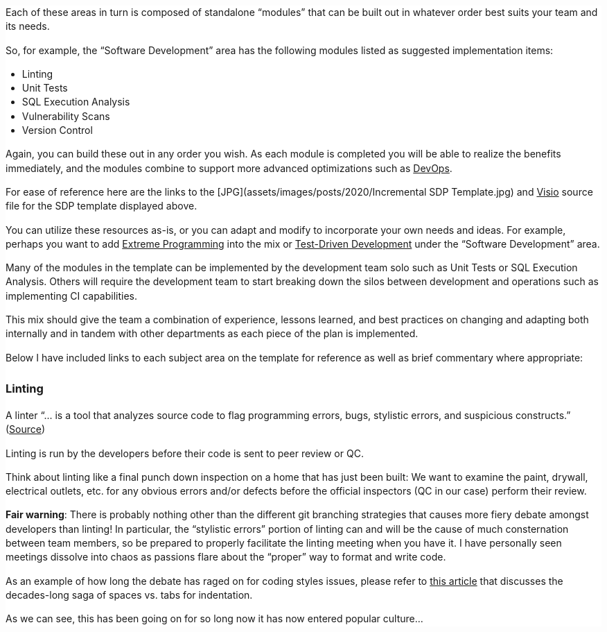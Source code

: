 Each of these areas in turn is composed of standalone “modules” that can be built out in whatever order best suits your team and its needs.

So, for example, the “Software Development” area has the following modules listed as suggested implementation items:
* Linting
* Unit Tests
* SQL Execution Analysis
* Vulnerability Scans
* Version Control

Again, you can build these out in any order you wish.  As each module is completed you will be able to realize the benefits immediately, and the modules combine to support more advanced optimizations such as [DevOps](https://theagileadmin.com/what-is-devops/).

For ease of reference here are the links to the [JPG](assets/images/posts/2020/Incremental SDP Template.jpg) and [Visio](#) source file for the SDP template displayed above.  

You can utilize these resources as-is, or you can adapt and modify to incorporate your own needs and ideas.  For example, perhaps you want to add [Extreme Programming](http://www.extremeprogramming.org/) into the mix or [Test-Driven Development](https://en.wikipedia.org/wiki/Test-driven_development) under the  “Software Development” area.  

Many of the modules in the template can be implemented by the development team solo such as Unit Tests or SQL Execution Analysis.  Others will require the development team to start breaking down the silos between development and operations such as implementing CI capabilities.

This mix should give the team a combination of experience, lessons learned, and best practices on changing and adapting both internally and in tandem with other departments as each piece of the plan is implemented.

Below I have included links to each subject area on the template for reference as well as brief commentary where appropriate:

### Linting

A linter “... is a tool that analyzes source code to flag programming errors, bugs, stylistic errors, and suspicious constructs.”  ([Source](https://en.wikipedia.org/w/index.php?title=Lint_(software)&oldid=907589761))

Linting is run by the developers before their code is sent to peer review or QC.

Think about linting like a final punch down inspection on a home that has just been built:  We want to examine the paint, drywall, electrical outlets, etc. for any obvious errors and/or defects before the official inspectors (QC in our case) perform their review.

**Fair warning**:  There is probably nothing other than the different git branching strategies that causes more fiery debate amongst developers than linting!  In particular, the “stylistic errors” portion of linting can and will be the cause of much consternation between team members, so be prepared to properly facilitate the linting meeting when you have it.  I have personally seen meetings dissolve into chaos as passions flare about the “proper” way to format and write code.

As an example of how long the debate has raged on for coding styles issues, please refer to [this article](https://thenewstack.io/spaces-vs-tabs-a-20-year-debate-and-now-this-what-the-hell-is-wrong-with-go/) that discusses the decades-long saga of spaces vs. tabs for indentation.

As we can see, this has been going on for so long now it has now entered popular culture...
